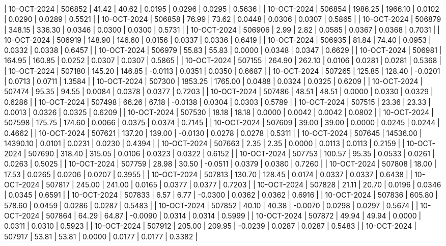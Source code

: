 | 10-OCT-2024 | 506852 | 41.42 | 40.62 | 0.0195 | 0.0296 | 0.0295 | 0.5636 |
| 10-OCT-2024 | 506854 | 1986.25 | 1966.10 | 0.0102 | 0.0290 | 0.0289 | 0.5521 |
| 10-OCT-2024 | 506858 | 76.99 | 73.62 | 0.0448 | 0.0306 | 0.0307 | 0.5865 |
| 10-OCT-2024 | 506879 | 348.15 | 336.30 | 0.0346 | 0.0300 | 0.0300 | 0.5731 |
| 10-OCT-2024 | 506906 | 2.99 | 2.82 | 0.0585 | 0.0367 | 0.0368 | 0.7031 |
| 10-OCT-2024 | 506919 | 148.90 | 146.60 | 0.0156 | 0.0337 | 0.0336 | 0.6419 |
| 10-OCT-2024 | 506935 | 81.84 | 74.40 | 0.0953 | 0.0332 | 0.0338 | 0.6457 |
| 10-OCT-2024 | 506979 | 55.83 | 55.83 | 0.0000 | 0.0348 | 0.0347 | 0.6629 |
| 10-OCT-2024 | 506981 | 164.95 | 160.85 | 0.0252 | 0.0307 | 0.0307 | 0.5865 |
| 10-OCT-2024 | 507155 | 264.90 | 262.10 | 0.0106 | 0.0281 | 0.0281 | 0.5368 |
| 10-OCT-2024 | 507180 | 145.20 | 146.85 | -0.0113 | 0.0351 | 0.0350 | 0.6687 |
| 10-OCT-2024 | 507265 | 125.85 | 128.40 | -0.0201 | 0.0713 | 0.0711 | 1.3584 |
| 10-OCT-2024 | 507300 | 1853.25 | 1765.00 | 0.0488 | 0.0324 | 0.0325 | 0.6209 |
| 10-OCT-2024 | 507474 | 95.35 | 94.55 | 0.0084 | 0.0378 | 0.0377 | 0.7203 |
| 10-OCT-2024 | 507486 | 48.51 | 48.51 | 0.0000 | 0.0330 | 0.0329 | 0.6286 |
| 10-OCT-2024 | 507498 | 66.26 | 67.18 | -0.0138 | 0.0304 | 0.0303 | 0.5789 |
| 10-OCT-2024 | 507515 | 23.36 | 23.33 | 0.0013 | 0.0326 | 0.0325 | 0.6209 |
| 10-OCT-2024 | 507530 | 18.18 | 18.18 | 0.0000 | 0.0042 | 0.0042 | 0.0802 |
| 10-OCT-2024 | 507598 | 175.75 | 174.60 | 0.0066 | 0.0375 | 0.0374 | 0.7145 |
| 10-OCT-2024 | 507609 | 39.00 | 39.00 | 0.0000 | 0.0245 | 0.0244 | 0.4662 |
| 10-OCT-2024 | 507621 | 137.20 | 139.00 | -0.0130 | 0.0278 | 0.0278 | 0.5311 |
| 10-OCT-2024 | 507645 | 14536.00 | 14390.10 | 0.0101 | 0.0231 | 0.0230 | 0.4394 |
| 10-OCT-2024 | 507663 | 2.35 | 2.35 | 0.0000 | 0.0113 | 0.0113 | 0.2159 |
| 10-OCT-2024 | 507690 | 318.40 | 315.05 | 0.0106 | 0.0323 | 0.0322 | 0.6152 |
| 10-OCT-2024 | 507753 | 100.57 | 95.35 | 0.0533 | 0.0261 | 0.0263 | 0.5025 |
| 10-OCT-2024 | 507759 | 28.98 | 30.50 | -0.0511 | 0.0379 | 0.0380 | 0.7260 |
| 10-OCT-2024 | 507808 | 18.00 | 17.53 | 0.0265 | 0.0206 | 0.0207 | 0.3955 |
| 10-OCT-2024 | 507813 | 130.70 | 128.45 | 0.0174 | 0.0337 | 0.0337 | 0.6438 |
| 10-OCT-2024 | 507817 | 245.00 | 241.00 | 0.0165 | 0.0377 | 0.0377 | 0.7203 |
| 10-OCT-2024 | 507828 | 21.11 | 20.70 | 0.0196 | 0.0346 | 0.0345 | 0.6591 |
| 10-OCT-2024 | 507833 | 6.57 | 6.77 | -0.0300 | 0.0362 | 0.0362 | 0.6916 |
| 10-OCT-2024 | 507836 | 605.80 | 578.60 | 0.0459 | 0.0286 | 0.0287 | 0.5483 |
| 10-OCT-2024 | 507852 | 40.10 | 40.38 | -0.0070 | 0.0298 | 0.0297 | 0.5674 |
| 10-OCT-2024 | 507864 | 64.29 | 64.87 | -0.0090 | 0.0314 | 0.0314 | 0.5999 |
| 10-OCT-2024 | 507872 | 49.94 | 49.94 | 0.0000 | 0.0311 | 0.0310 | 0.5923 |
| 10-OCT-2024 | 507912 | 205.00 | 209.95 | -0.0239 | 0.0287 | 0.0287 | 0.5483 |
| 10-OCT-2024 | 507917 | 53.81 | 53.81 | 0.0000 | 0.0177 | 0.0177 | 0.3382 |